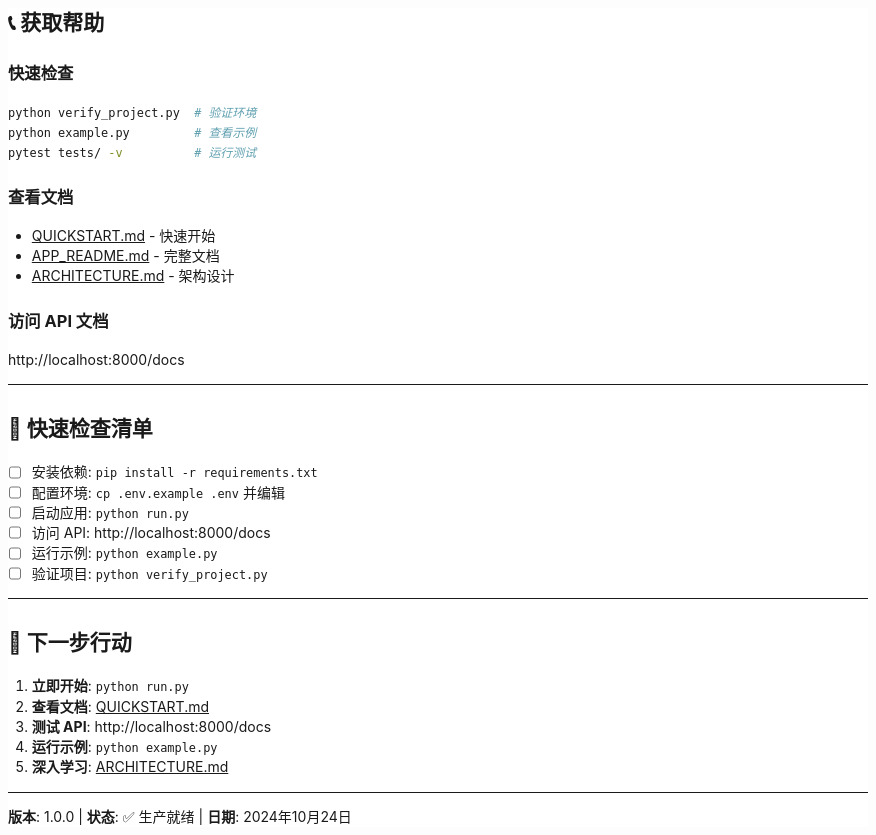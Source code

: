 
## 📞 获取帮助

### 快速检查
```bash
python verify_project.py  # 验证环境
python example.py         # 查看示例
pytest tests/ -v          # 运行测试
```

### 查看文档
- [QUICKSTART.md](QUICKSTART.md) - 快速开始
- [APP_README.md](APP_README.md) - 完整文档
- [ARCHITECTURE.md](ARCHITECTURE.md) - 架构设计

### 访问 API 文档
http://localhost:8000/docs

---

## 🎉 快速检查清单

- [ ] 安装依赖: `pip install -r requirements.txt`
- [ ] 配置环境: `cp .env.example .env` 并编辑
- [ ] 启动应用: `python run.py`
- [ ] 访问 API: http://localhost:8000/docs
- [ ] 运行示例: `python example.py`
- [ ] 验证项目: `python verify_project.py`

---

## 🚀 下一步行动

1. **立即开始**: `python run.py`
2. **查看文档**: [QUICKSTART.md](QUICKSTART.md)
3. **测试 API**: http://localhost:8000/docs
4. **运行示例**: `python example.py`
5. **深入学习**: [ARCHITECTURE.md](ARCHITECTURE.md)

---

**版本**: 1.0.0 | **状态**: ✅ 生产就绪 | **日期**: 2024年10月24日
